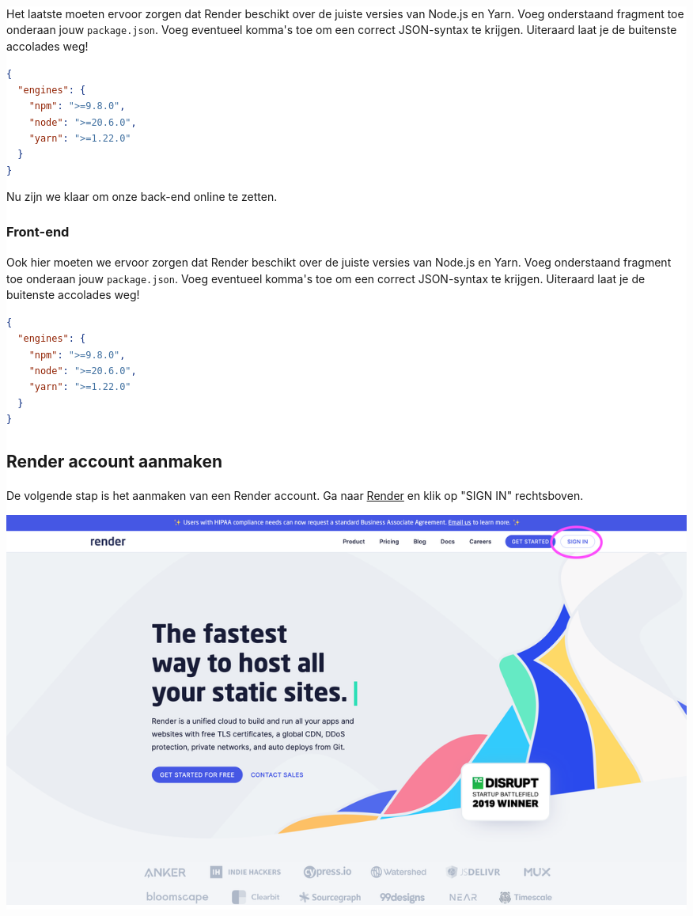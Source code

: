Het laatste moeten ervoor zorgen dat Render beschikt over de juiste versies van Node.js en Yarn. Voeg onderstaand fragment toe onderaan jouw `package.json`. Voeg eventueel komma's toe om een correct JSON-syntax te krijgen. Uiteraard laat je de buitenste accolades weg!

```json
{
  "engines": {
    "npm": ">=9.8.0",
    "node": ">=20.6.0",
    "yarn": ">=1.22.0"
  }
}
```

Nu zijn we klaar om onze back-end online te zetten.

### Front-end

Ook hier moeten we ervoor zorgen dat Render beschikt over de juiste versies van Node.js en Yarn. Voeg onderstaand fragment toe onderaan jouw `package.json`. Voeg eventueel komma's toe om een correct JSON-syntax te krijgen. Uiteraard laat je de buitenste accolades weg!

```json
{
  "engines": {
    "npm": ">=9.8.0",
    "node": ">=20.6.0",
    "yarn": ">=1.22.0"
  }
}
```

## Render account aanmaken

De volgende stap is het aanmaken van een Render account. Ga naar [Render](https://render.com/) en klik op "SIGN IN" rechtsboven.

![Render account aanmaken](./images/9_2_render_homepage.png ':size=80%')
